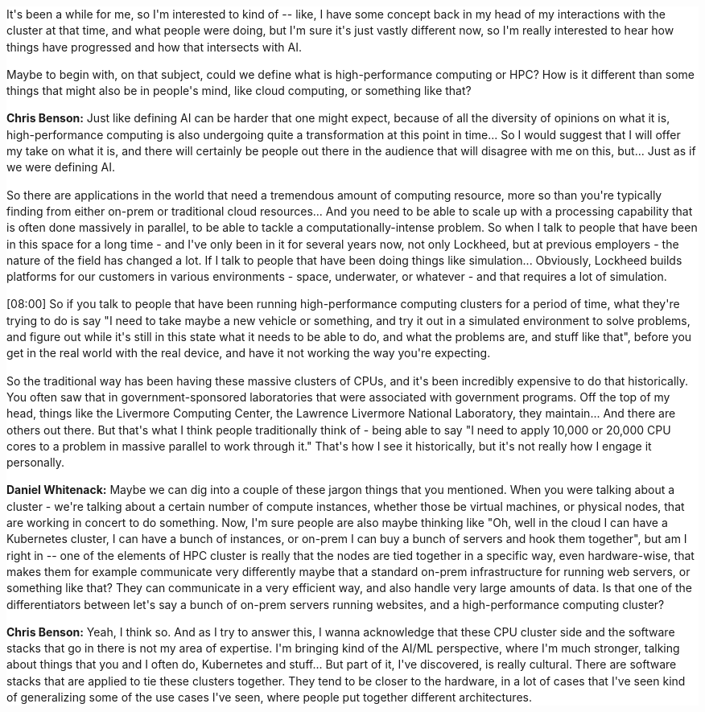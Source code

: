 It's been a while for me, so I'm interested to kind of -- like, I have some concept back in my head of my interactions with the cluster at that time, and what people were doing, but I'm sure it's just vastly different now, so I'm really interested to hear how things have progressed and how that intersects with AI.

Maybe to begin with, on that subject, could we define what is high-performance computing or HPC? How is it different than some things that might also be in people's mind, like cloud computing, or something like that?

**Chris Benson:** Just like defining AI can be harder that one might expect, because of all the diversity of opinions on what it is, high-performance computing is also undergoing quite a transformation at this point in time... So I would suggest that I will offer my take on what it is, and there will certainly be people out there in the audience that will disagree with me on this, but... Just as if we were defining AI.

So there are applications in the world that need a tremendous amount of computing resource, more so than you're typically finding from either on-prem or traditional cloud resources... And you need to be able to scale up with a processing capability that is often done massively in parallel, to be able to tackle a computationally-intense problem. So when I talk to people that have been in this space for a long time - and I've only been in it for several years now, not only Lockheed, but at previous employers - the nature of the field has changed a lot. If I talk to people that have been doing things like simulation... Obviously, Lockheed builds platforms for our customers in various environments - space, underwater, or whatever - and that requires a lot of simulation.

\[08:00\] So if you talk to people that have been running high-performance computing clusters for a period of time, what they're trying to do is say "I need to take maybe a new vehicle or something, and try it out in a simulated environment to solve problems, and figure out while it's still in this state what it needs to be able to do, and what the problems are, and stuff like that", before you get in the real world with the real device, and have it not working the way you're expecting.

So the traditional way has been having these massive clusters of CPUs, and it's been incredibly expensive to do that historically. You often saw that in government-sponsored laboratories that were associated with government programs. Off the top of my head, things like the Livermore Computing Center, the Lawrence Livermore National Laboratory, they maintain... And there are others out there. But that's what I think people traditionally think of - being able to say "I need to apply 10,000 or 20,000 CPU cores to a problem in massive parallel to work through it." That's how I see it historically, but it's not really how I engage it personally.

**Daniel Whitenack:** Maybe we can dig into a couple of these jargon things that you mentioned. When you were talking about a cluster - we're talking about a certain number of compute instances, whether those be virtual machines, or physical nodes, that are working in concert to do something. Now, I'm sure people are also maybe thinking like "Oh, well in the cloud I can have a Kubernetes cluster, I can have a bunch of instances, or on-prem I can buy a bunch of servers and hook them together", but am I right in -- one of the elements of HPC cluster is really that the nodes are tied together in a specific way, even hardware-wise, that makes them for example communicate very differently maybe that a standard on-prem infrastructure for running web servers, or something like that? They can communicate in a very efficient way, and also handle very large amounts of data. Is that one of the differentiators between let's say a bunch of on-prem servers running websites, and a high-performance computing cluster?

**Chris Benson:** Yeah, I think so. And as I try to answer this, I wanna acknowledge that these CPU cluster side and the software stacks that go in there is not my area of expertise. I'm bringing kind of the AI/ML perspective, where I'm much stronger, talking about things that you and I often do, Kubernetes and stuff... But part of it, I've discovered, is really cultural. There are software stacks that are applied to tie these clusters together. They tend to be closer to the hardware, in a lot of cases that I've seen kind of generalizing some of the use cases I've seen, where people put together different architectures.
